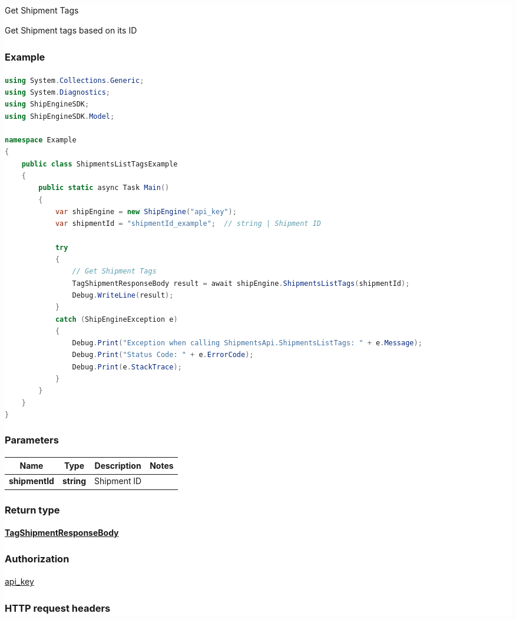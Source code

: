 Get Shipment Tags

Get Shipment tags based on its ID

### Example
```csharp
using System.Collections.Generic;
using System.Diagnostics;
using ShipEngineSDK;
using ShipEngineSDK.Model;

namespace Example
{
    public class ShipmentsListTagsExample
    {
        public static async Task Main()
        {
            var shipEngine = new ShipEngine("api_key");
            var shipmentId = "shipmentId_example";  // string | Shipment ID

            try
            {
                // Get Shipment Tags
                TagShipmentResponseBody result = await shipEngine.ShipmentsListTags(shipmentId);
                Debug.WriteLine(result);
            }
            catch (ShipEngineException e)
            {
                Debug.Print("Exception when calling ShipmentsApi.ShipmentsListTags: " + e.Message);
                Debug.Print("Status Code: " + e.ErrorCode);
                Debug.Print(e.StackTrace);
            }
        }
    }
}
```

### Parameters

| Name | Type | Description | Notes |
|------|------|-------------|-------|
| **shipmentId** | **string** | Shipment ID |  |

### Return type

[**TagShipmentResponseBody**](TagShipmentResponseBody.md)

### Authorization

[api_key](../README.md#api_key)

### HTTP request headers
